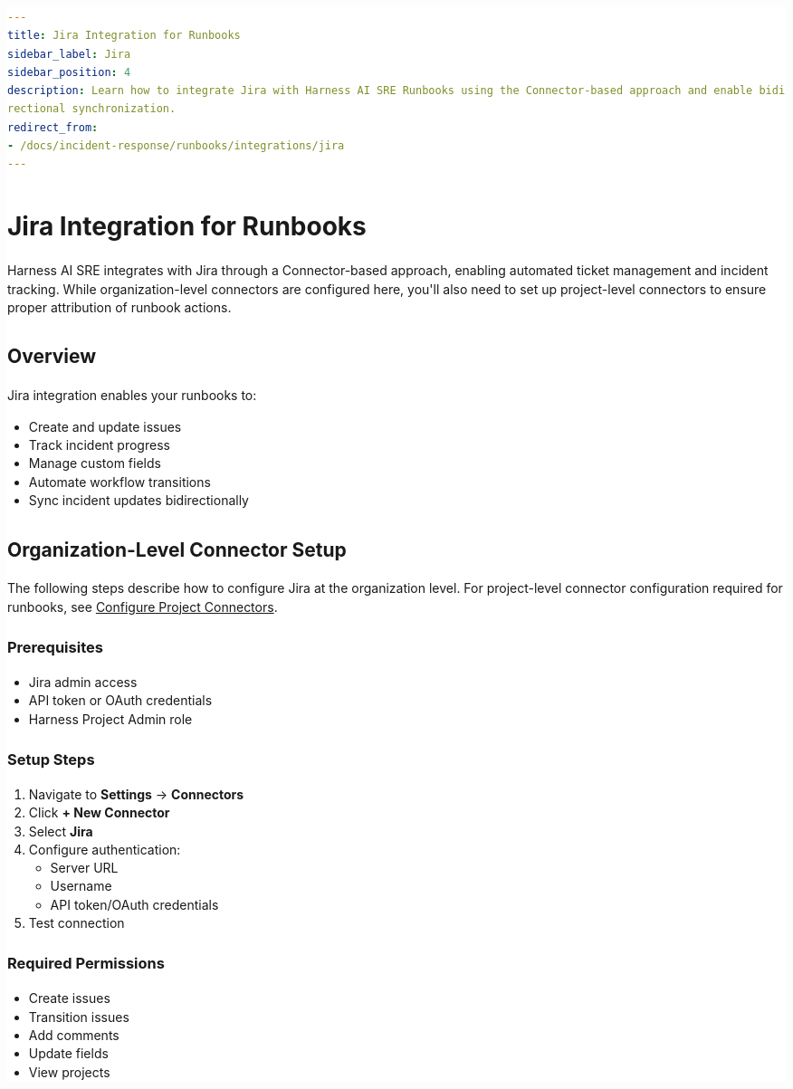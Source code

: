 ```yaml
---
title: Jira Integration for Runbooks
sidebar_label: Jira
sidebar_position: 4
description: Learn how to integrate Jira with Harness AI SRE Runbooks using the Connector-based approach and enable bidirectional synchronization.
redirect_from:
- /docs/incident-response/runbooks/integrations/jira
---
```


# Jira Integration for Runbooks

Harness AI SRE integrates with Jira through a Connector-based approach, enabling automated ticket management and incident tracking. While organization-level connectors are configured here, you'll also need to set up project-level connectors to ensure proper attribution of runbook actions.

## Overview

Jira integration enables your runbooks to:
- Create and update issues
- Track incident progress
- Manage custom fields
- Automate workflow transitions
- Sync incident updates bidirectionally

## Organization-Level Connector Setup

The following steps describe how to configure Jira at the organization level. For project-level connector configuration required for runbooks, see [Configure Project Connectors](../configure-project-connectors.md).

### Prerequisites
- Jira admin access
- API token or OAuth credentials
- Harness Project Admin role

### Setup Steps
1. Navigate to **Settings** → **Connectors**
2. Click **+ New Connector**
3. Select **Jira**
4. Configure authentication:
   - Server URL
   - Username
   - API token/OAuth credentials
5. Test connection

### Required Permissions
- Create issues
- Transition issues
- Add comments
- Update fields
- View projects
